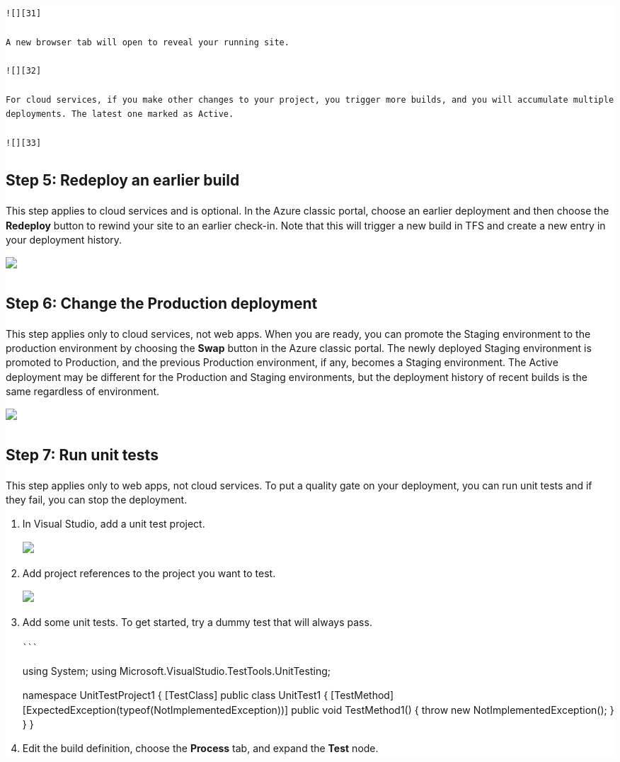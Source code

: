     ![][31]

    A new browser tab will open to reveal your running site.

    ![][32]

    For cloud services, if you make other changes to your project, you trigger more builds, and you will accumulate multiple deployments. The latest one marked as Active.

    ![][33]


## Step 5: Redeploy an earlier build
This step applies to cloud services and is optional. In the Azure classic portal, choose an earlier deployment and then choose the **Redeploy** button to rewind your site to an earlier check-in.  Note that this will trigger a new build in TFS and create a new entry in your deployment history.

![][34]

## Step 6: Change the Production deployment
This step applies only to cloud services, not web apps. When you are ready, you can promote the Staging environment to the production environment by choosing the **Swap** button in the Azure classic portal. The newly deployed Staging environment is promoted to Production, and the previous Production environment, if any, becomes a Staging environment. The Active deployment may be different for the Production and Staging environments, but the deployment history of recent builds is the same regardless of environment.

![][35]

## Step 7: Run unit tests
This step applies only to web apps, not cloud services. To put a quality gate on your deployment, you can run unit tests and if they fail, you can stop the deployment.

1. In Visual Studio, add a unit test project.

   ![][39]

2. Add project references to the project you want to test.

   ![][40]

3. Add some unit tests. To get started, try a dummy test that will always pass.

       ```
    using System;
    using Microsoft.VisualStudio.TestTools.UnitTesting;

    namespace UnitTestProject1
    {
        [TestClass]
        public class UnitTest1
        {
            [TestMethod]
            [ExpectedException(typeof(NotImplementedException))]
            public void TestMethod1()
            {
                throw new NotImplementedException();
            }
        }
    }
    ```
4. Edit the build definition, choose the **Process** tab, and expand the **Test** node.


[0]: ./media/cloud-services-continuous-delivery-use-vso/tfs0.PNG
[1]: ./media/cloud-services-continuous-delivery-use-vso/tfs1.png
[2]: ./media/cloud-services-continuous-delivery-use-vso/tfs2.png
[5]: ./media/cloud-services-continuous-delivery-use-vso/tfs5.png
[6]: ./media/cloud-services-continuous-delivery-use-vso/tfs6.png
[7]: ./media/cloud-services-continuous-delivery-use-vso/tfs7.png
[8]: ./media/cloud-services-continuous-delivery-use-vso/tfs8.png
[9]: ./media/cloud-services-continuous-delivery-use-vso/tfs9.png
[10]: ./media/cloud-services-continuous-delivery-use-vso/tfs10.png
[11]: ./media/cloud-services-continuous-delivery-use-vso/tfs11.png
[12]: ./media/cloud-services-continuous-delivery-use-vso/tfs12.png
[13]: ./media/cloud-services-continuous-delivery-use-vso/tfs13.png
[14]: ./media/cloud-services-continuous-delivery-use-vso/tfs14.png
[15]: ./media/cloud-services-continuous-delivery-use-vso/tfs15.png
[16]: ./media/cloud-services-continuous-delivery-use-vso/tfs16.png
[17]: ./media/cloud-services-continuous-delivery-use-vso/tfs17.png
[18]: ./media/cloud-services-continuous-delivery-use-vso/tfs18.png
[19]: ./media/cloud-services-continuous-delivery-use-vso/tfs19.png
[20]: ./media/cloud-services-continuous-delivery-use-vso/tfs20.png
[21]: ./media/cloud-services-continuous-delivery-use-vso/tfs21.png
[22]: ./media/cloud-services-continuous-delivery-use-vso/tfs22.png
[23]: ./media/cloud-services-continuous-delivery-use-vso/tfs23.png
[24]: ./media/cloud-services-continuous-delivery-use-vso/tfs24.png
[25]: ./media/cloud-services-continuous-delivery-use-vso/tfs25.png
[26]: ./media/cloud-services-continuous-delivery-use-vso/tfs26.png
[27]: ./media/cloud-services-continuous-delivery-use-vso/tfs27.png
[28]: ./media/cloud-services-continuous-delivery-use-vso/tfs28.png
[29]: ./media/cloud-services-continuous-delivery-use-vso/tfs29.png
[30]: ./media/cloud-services-continuous-delivery-use-vso/tfs30.png
[31]: ./media/cloud-services-continuous-delivery-use-vso/tfs31.png
[32]: ./media/cloud-services-continuous-delivery-use-vso/tfs32.png
[33]: ./media/cloud-services-continuous-delivery-use-vso/tfs33.png
[34]: ./media/cloud-services-continuous-delivery-use-vso/tfs34.png
[35]: ./media/cloud-services-continuous-delivery-use-vso/tfs35.png
[36]: ./media/cloud-services-continuous-delivery-use-vso/tfs36.PNG
[37]: ./media/cloud-services-continuous-delivery-use-vso/tfs37.PNG
[38]: ./media/cloud-services-continuous-delivery-use-vso/AdvancedMSBuildSettings.PNG
[39]: ./media/cloud-services-continuous-delivery-use-vso/AddUnitTestProject.PNG
[40]: ./media/cloud-services-continuous-delivery-use-vso/AddProjectReferences.PNG
[41]: ./media/cloud-services-continuous-delivery-use-vso/EditBuildDefinitionForTest.PNG
[42]: ./media/cloud-services-continuous-delivery-use-vso/QueueNewBuild.PNG
[43]: ./media/cloud-services-continuous-delivery-use-vso/QueueBuildDialog.PNG
[44]: ./media/cloud-services-continuous-delivery-use-vso/BuildInTeamExplorer.PNG
[45]: ./media/cloud-services-continuous-delivery-use-vso/BuildRequestInfo.PNG
[46]: ./media/cloud-services-continuous-delivery-use-vso/BuildSucceeded.PNG
[47]: ./media/cloud-services-continuous-delivery-use-vso/TestResultsPassed.PNG
[48]: ./media/cloud-services-continuous-delivery-use-vso/CheckInChangeToMakeTestsFail.PNG
[49]: ./media/cloud-services-continuous-delivery-use-vso/TestsFailed.PNG
[50]: ./media/cloud-services-continuous-delivery-use-vso/TestsResultsFailed.PNG